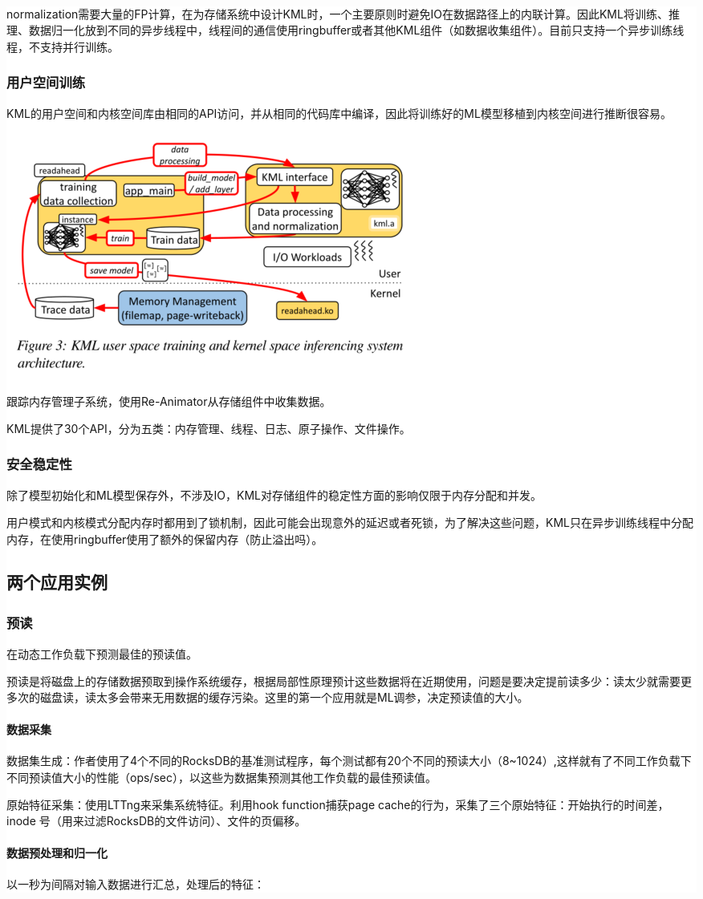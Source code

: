 normalization需要大量的FP计算，在为存储系统中设计KML时，一个主要原则时避免IO在数据路径上的内联计算。因此KML将训练、推理、数据归一化放到不同的异步线程中，线程间的通信使用ringbuffer或者其他KML组件（如数据收集组件）。目前只支持一个异步训练线程，不支持并行训练。

### 用户空间训练

KML的用户空间和内核空间库由相同的API访问，并从相同的代码库中编译，因此将训练好的ML模型移植到内核空间进行推断很容易。

![image-20220113155827731](KML论文阅读/image-20220113155827731.png)

跟踪内存管理子系统，使用Re-Animator从存储组件中收集数据。

KML提供了30个API，分为五类：内存管理、线程、日志、原子操作、文件操作。

### 安全稳定性

除了模型初始化和ML模型保存外，不涉及IO，KML对存储组件的稳定性方面的影响仅限于内存分配和并发。

用户模式和内核模式分配内存时都用到了锁机制，因此可能会出现意外的延迟或者死锁，为了解决这些问题，KML只在异步训练线程中分配内存，在使用ringbuffer使用了额外的保留内存（防止溢出吗）。

## 两个应用实例

### 预读

在动态工作负载下预测最佳的预读值。

预读是将磁盘上的存储数据预取到操作系统缓存，根据局部性原理预计这些数据将在近期使用，问题是要决定提前读多少：读太少就需要更多次的磁盘读，读太多会带来无用数据的缓存污染。这里的第一个应用就是ML调参，决定预读值的大小。

#### 数据采集

数据集生成：作者使用了4个不同的RocksDB的基准测试程序，每个测试都有20个不同的预读大小（8~1024）,这样就有了不同工作负载下不同预读值大小的性能（ops/sec），以这些为数据集预测其他工作负载的最佳预读值。

原始特征采集：使用LTTng来采集系统特征。利用hook function捕获page cache的行为，采集了三个原始特征：开始执行的时间差，inode 号（用来过滤RocksDB的文件访问）、文件的页偏移。

#### 数据预处理和归一化

以一秒为间隔对输入数据进行汇总，处理后的特征：
